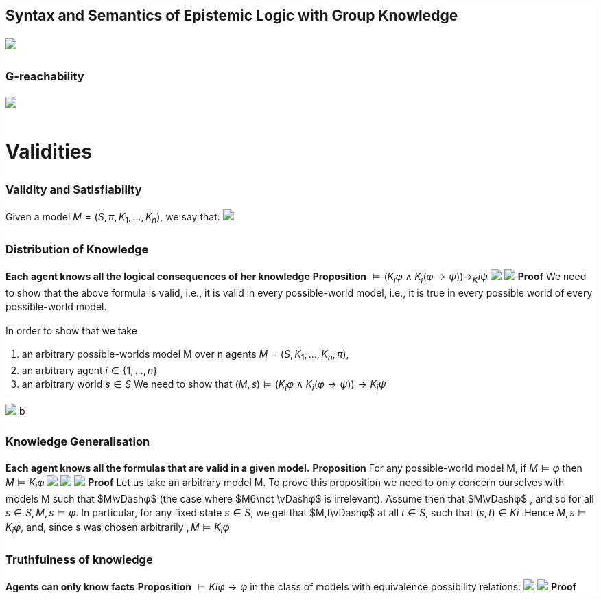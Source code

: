 ## Syntax and Semantics of Epistemic Logic with Group Knowledge
![](Pasted%20image%2020240919155225.png)
### G-reachability
![](Pasted%20image%2020240919160149.png)

# Validities
### Validity and Satisfiability 

Given a model $M= (S,π,K_1,...,K_n)$, we say that:
![](Pasted%20image%2020240919160953.png)
### Distribution of Knowledge
**Each agent knows all the logical consequences of her knowledge**
**Proposition**
$\vDash (K_iφ∧K_i(φ→ψ))→_Kiψ$
![](Pasted%20image%2020240919162335.png)
![](Pasted%20image%2020240919162346.png)
**Proof**
We need to show that the above formula is valid, i.e., it is valid in every possible-world model, i.e., it is true in every possible world of every possible-world model.

In order to show that we take
1. an arbitrary possible-worlds model M over n agents $M= (S,K_1,...,K_n,π),$
2. an arbitrary agent $i∈\{1,...,n\}$
3. an arbitrary world $s ∈ S$
We need to show that $(M,s)\vDash (K_iφ∧K_i(φ→ψ))→K_iψ$ 

![](Pasted%20image%2020240919163138.png)
b
### Knowledge Generalisation
**Each agent knows all the formulas that are valid in a given model.**
**Proposition**
For any possible-world model M, if $M\vDash φ \text{ then } M\vDash K_iφ$
![](Pasted%20image%2020240919163445.png)
![](Pasted%20image%2020240919163456.png)
![](Pasted%20image%2020240919163515.png)
**Proof**
Let us take an arbitrary model M.  To prove this proposition we need to only concern ourselves with models M such that $M\vDashφ$ (the case where $M6\not \vDashφ$ is irrelevant). 
Assume then that $M\vDashφ$ , and so for all $s∈S,M,s\vDash φ$.  In particular, for any fixed state $s∈S$, we get that $M,t\vDashφ$ at all $t∈S$, such that $(s,t)∈Ki$ .Hence $M,s\vDash K_iφ$, and, since s was chosen arbitrarily $,M\vDash K_iφ$
### Truthfulness of knowledge
**Agents can only know facts**
**Proposition**
$\vDash Kiφ→φ$ in the class of models with equivalence possibility relations.
![](Pasted%20image%2020240919164045.png)
![](Pasted%20image%2020240919164116.png)
**Proof**
